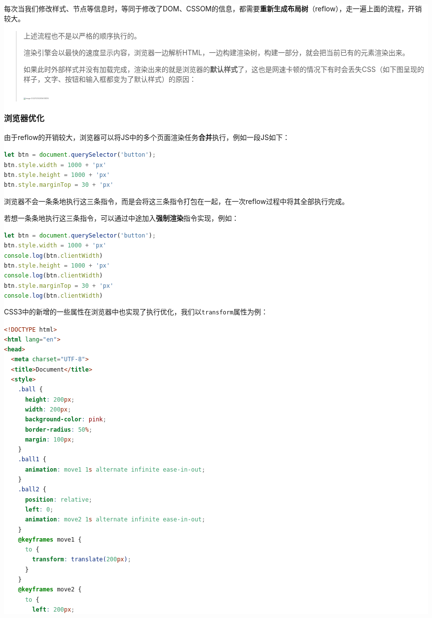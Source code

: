 每次当我们修改样式、节点等信息时，等同于修改了DOM、CSSOM的信息，都需要**重新生成布局树**（reflow），走一遍上面的流程，开销较大。

> 上述流程也不是以严格的顺序执行的。
>
> 渲染引擎会以最快的速度显示内容，浏览器一边解析HTML，一边构建渲染树，构建一部分，就会把当前已有的元素渲染出来。
>
> 如果此时外部样式并没有加载完成，渲染出来的就是浏览器的**默认样式**了，这也是网速卡顿的情况下有时会丢失CSS（如下图呈现的样子，文字、按钮和输入框都变为了默认样式）的原因：
>
> <img src="C:/Users/17100/AppData/Roaming/Typora/typora-user-images/image-20221230205638316.png" alt="image-20221230205638316" style="zoom: 25%;" />

### 浏览器优化

由于reflow的开销较大，浏览器可以将JS中的多个页面渲染任务**合并**执行，例如一段JS如下：

```js
let btn = document.querySelector('button');
btn.style.width = 1000 + 'px'
btn.style.height = 1000 + 'px'
btn.style.marginTop = 30 + 'px'
```

浏览器不会一条条地执行这三条指令，而是会将这三条指令打包在一起，在一次reflow过程中将其全部执行完成。

若想一条条地执行这三条指令，可以通过中途加入**强制渲染**指令实现，例如：

```js
let btn = document.querySelector('button');
btn.style.width = 1000 + 'px'
console.log(btn.clientWidth)
btn.style.height = 1000 + 'px'
console.log(btn.clientWidth)
btn.style.marginTop = 30 + 'px'
console.log(btn.clientWidth)
```

CSS3中的新增的一些属性在浏览器中也实现了执行优化，我们以`transform`属性为例：

```html
<!DOCTYPE html>
<html lang="en">
<head>
  <meta charset="UTF-8">
  <title>Document</title>
  <style>
    .ball {
      height: 200px;
      width: 200px;
      background-color: pink;
      border-radius: 50%;
      margin: 100px;
    }
    .ball1 {
      animation: move1 1s alternate infinite ease-in-out;
    }
    .ball2 {
      position: relative;
      left: 0;
      animation: move2 1s alternate infinite ease-in-out;
    }
    @keyframes move1 {
      to {
        transform: translate(200px);
      }
    }
    @keyframes move2 {
      to {
        left: 200px;
```